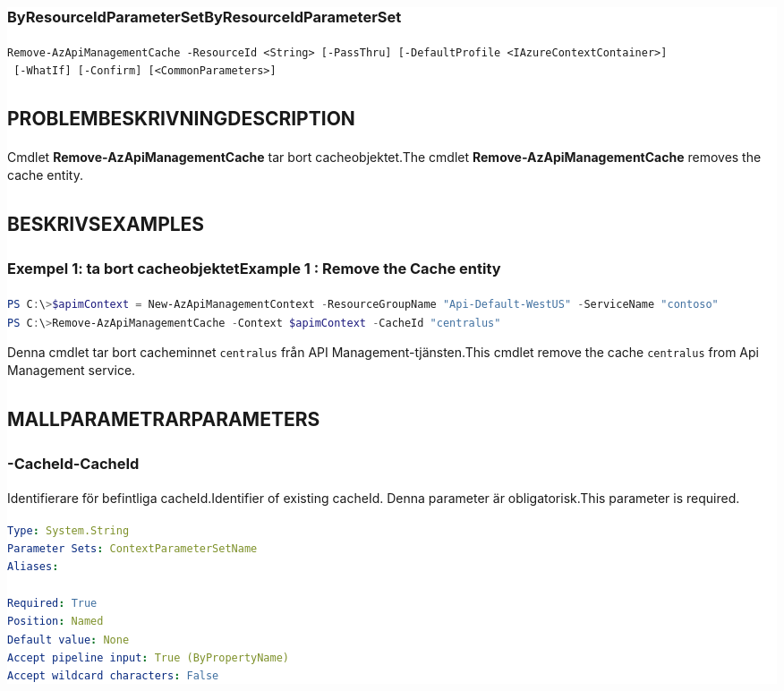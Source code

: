### <span data-ttu-id="eaa02-107">ByResourceIdParameterSet</span><span class="sxs-lookup"><span data-stu-id="eaa02-107">ByResourceIdParameterSet</span></span>
```
Remove-AzApiManagementCache -ResourceId <String> [-PassThru] [-DefaultProfile <IAzureContextContainer>]
 [-WhatIf] [-Confirm] [<CommonParameters>]
```

## <span data-ttu-id="eaa02-108">PROBLEMBESKRIVNING</span><span class="sxs-lookup"><span data-stu-id="eaa02-108">DESCRIPTION</span></span>
<span data-ttu-id="eaa02-109">Cmdlet **Remove-AzApiManagementCache** tar bort cacheobjektet.</span><span class="sxs-lookup"><span data-stu-id="eaa02-109">The cmdlet **Remove-AzApiManagementCache** removes the cache entity.</span></span>

## <span data-ttu-id="eaa02-110">BESKRIVS</span><span class="sxs-lookup"><span data-stu-id="eaa02-110">EXAMPLES</span></span>

### <span data-ttu-id="eaa02-111">Exempel 1: ta bort cacheobjektet</span><span class="sxs-lookup"><span data-stu-id="eaa02-111">Example 1 : Remove the Cache entity</span></span>
```powershell
PS C:\>$apimContext = New-AzApiManagementContext -ResourceGroupName "Api-Default-WestUS" -ServiceName "contoso"
PS C:\>Remove-AzApiManagementCache -Context $apimContext -CacheId "centralus"
```

<span data-ttu-id="eaa02-112">Denna cmdlet tar bort cacheminnet `centralus` från API Management-tjänsten.</span><span class="sxs-lookup"><span data-stu-id="eaa02-112">This cmdlet remove the cache `centralus` from Api Management service.</span></span>

## <span data-ttu-id="eaa02-113">MALLPARAMETRAR</span><span class="sxs-lookup"><span data-stu-id="eaa02-113">PARAMETERS</span></span>

### <span data-ttu-id="eaa02-114">-CacheId</span><span class="sxs-lookup"><span data-stu-id="eaa02-114">-CacheId</span></span>
<span data-ttu-id="eaa02-115">Identifierare för befintliga cacheId.</span><span class="sxs-lookup"><span data-stu-id="eaa02-115">Identifier of existing cacheId.</span></span>
<span data-ttu-id="eaa02-116">Denna parameter är obligatorisk.</span><span class="sxs-lookup"><span data-stu-id="eaa02-116">This parameter is required.</span></span>

```yaml
Type: System.String
Parameter Sets: ContextParameterSetName
Aliases:

Required: True
Position: Named
Default value: None
Accept pipeline input: True (ByPropertyName)
Accept wildcard characters: False
```
